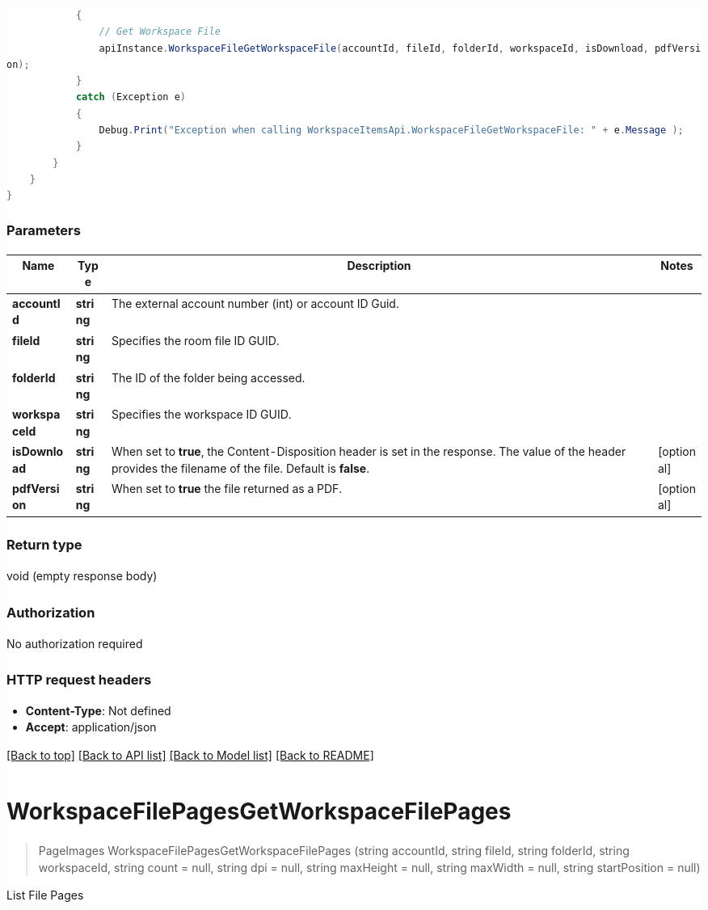 ```csharp
            {
                // Get Workspace File
                apiInstance.WorkspaceFileGetWorkspaceFile(accountId, fileId, folderId, workspaceId, isDownload, pdfVersion);
            }
            catch (Exception e)
            {
                Debug.Print("Exception when calling WorkspaceItemsApi.WorkspaceFileGetWorkspaceFile: " + e.Message );
            }
        }
    }
}
```

### Parameters

Name | Type | Description  | Notes
------------- | ------------- | ------------- | -------------
 **accountId** | **string**| The external account number (int) or account ID Guid. | 
 **fileId** | **string**| Specifies the room file ID GUID. | 
 **folderId** | **string**| The ID of the folder being accessed. | 
 **workspaceId** | **string**| Specifies the workspace ID GUID. | 
 **isDownload** | **string**| When set to **true**, the Content-Disposition header is set in the response. The value of the header provides the filename of the file. Default is **false**. | [optional] 
 **pdfVersion** | **string**| When set to **true** the file returned as a PDF. | [optional] 

### Return type

void (empty response body)

### Authorization

No authorization required

### HTTP request headers

 - **Content-Type**: Not defined
 - **Accept**: application/json

[[Back to top]](#) [[Back to API list]](../README.md#documentation-for-api-endpoints) [[Back to Model list]](../README.md#documentation-for-models) [[Back to README]](../README.md)

<a name="workspacefilepagesgetworkspacefilepages"></a>
# **WorkspaceFilePagesGetWorkspaceFilePages**
> PageImages WorkspaceFilePagesGetWorkspaceFilePages (string accountId, string fileId, string folderId, string workspaceId, string count = null, string dpi = null, string maxHeight = null, string maxWidth = null, string startPosition = null)

List File Pages
